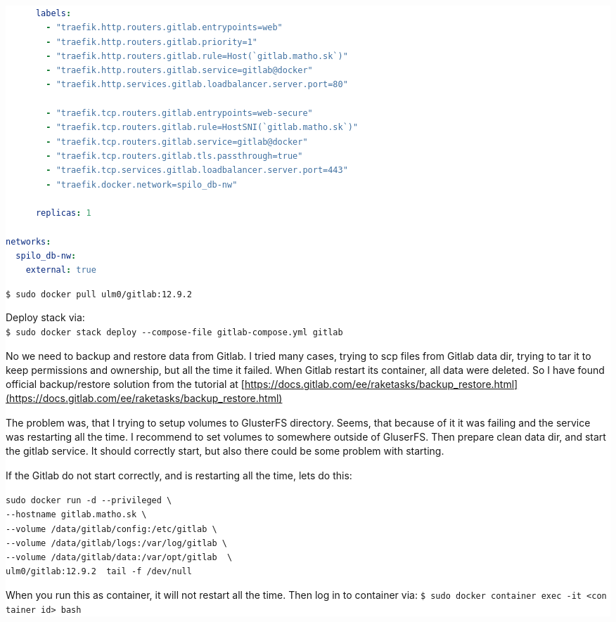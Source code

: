 ```yaml
      labels:    
        - "traefik.http.routers.gitlab.entrypoints=web"
        - "traefik.http.routers.gitlab.priority=1"
        - "traefik.http.routers.gitlab.rule=Host(`gitlab.matho.sk`)"
        - "traefik.http.routers.gitlab.service=gitlab@docker"
        - "traefik.http.services.gitlab.loadbalancer.server.port=80"

        - "traefik.tcp.routers.gitlab.entrypoints=web-secure"
        - "traefik.tcp.routers.gitlab.rule=HostSNI(`gitlab.matho.sk`)"
        - "traefik.tcp.routers.gitlab.service=gitlab@docker"
        - "traefik.tcp.routers.gitlab.tls.passthrough=true"
        - "traefik.tcp.services.gitlab.loadbalancer.server.port=443"      
        - "traefik.docker.network=spilo_db-nw"  
               
      replicas: 1
      
networks:
  spilo_db-nw:
    external: true      
```

`$ sudo docker pull ulm0/gitlab:12.9.2`

Deploy stack via:  
`$ sudo docker stack deploy --compose-file gitlab-compose.yml gitlab`

No we need to backup and restore data from Gitlab. I tried many cases, trying to scp files from Gitlab data dir,
trying to tar it to keep permissions and ownership, but all the time it failed. When Gitlab restart its container,
all data were deleted. So I have found official backup/restore solution from the tutorial at [https://docs.gitlab.com/ee/raketasks/backup_restore.html](https://docs.gitlab.com/ee/raketasks/backup_restore.html)

The problem was, that I trying to setup volumes to GlusterFS directory. Seems, that because of it it was failing and
the service was restarting all the time. I recommend to set volumes to somewhere outside of GluserFS. Then prepare clean data dir,
and start the gitlab service. It should correctly start, but also there could be some problem with starting.

If the Gitlab do not start correctly, and is restarting all the time, lets do this:
```
sudo docker run -d --privileged \
--hostname gitlab.matho.sk \
--volume /data/gitlab/config:/etc/gitlab \
--volume /data/gitlab/logs:/var/log/gitlab \
--volume /data/gitlab/data:/var/opt/gitlab  \
ulm0/gitlab:12.9.2  tail -f /dev/null
```

When you run this as container, it will not restart all the time. Then log in to container via:
`$ sudo docker container exec -it <container id> bash`
